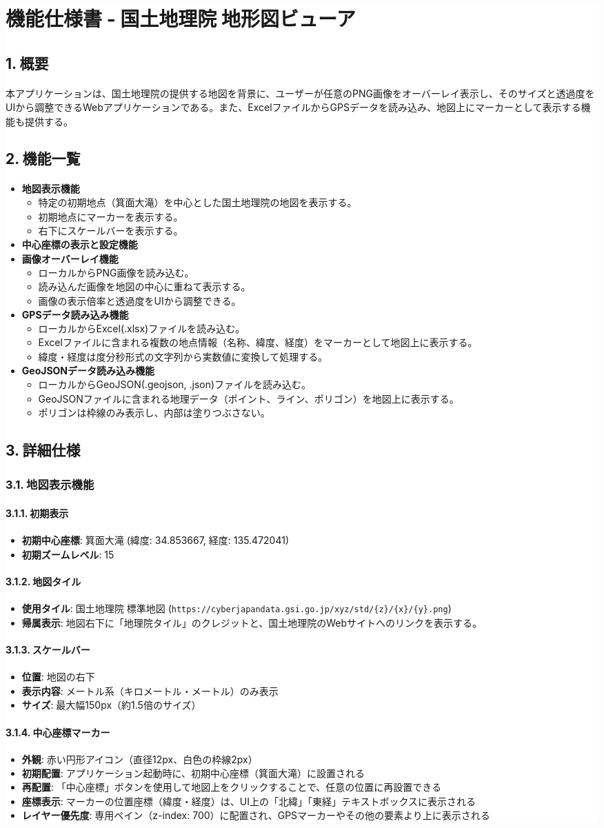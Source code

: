 # 機能仕様書 - 国土地理院 地形図ビューア

## 1. 概要

本アプリケーションは、国土地理院の提供する地図を背景に、ユーザーが任意のPNG画像をオーバーレイ表示し、そのサイズと透過度をUIから調整できるWebアプリケーションである。また、ExcelファイルからGPSデータを読み込み、地図上にマーカーとして表示する機能も提供する。

## 2. 機能一覧

- **地図表示機能**
  - 特定の初期地点（箕面大滝）を中心とした国土地理院の地図を表示する。
  - 初期地点にマーカーを表示する。
  - 右下にスケールバーを表示する。
- **中心座標の表示と設定機能**
- **画像オーバーレイ機能**
  - ローカルからPNG画像を読み込む。
  - 読み込んだ画像を地図の中心に重ねて表示する。
  - 画像の表示倍率と透過度をUIから調整できる。
- **GPSデータ読み込み機能**
  - ローカルからExcel(.xlsx)ファイルを読み込む。
  - Excelファイルに含まれる複数の地点情報（名称、緯度、経度）をマーカーとして地図上に表示する。
  - 緯度・経度は度分秒形式の文字列から実数値に変換して処理する。
- **GeoJSONデータ読み込み機能**
  - ローカルからGeoJSON(.geojson, .json)ファイルを読み込む。
  - GeoJSONファイルに含まれる地理データ（ポイント、ライン、ポリゴン）を地図上に表示する。
  - ポリゴンは枠線のみ表示し、内部は塗りつぶさない。

## 3. 詳細仕様

### 3.1. 地図表示機能

#### 3.1.1. 初期表示

- **初期中心座標**: 箕面大滝 (緯度: 34.853667, 経度: 135.472041)
- **初期ズームレベル**: 15

#### 3.1.2. 地図タイル

- **使用タイル**: 国土地理院 標準地図 (`https://cyberjapandata.gsi.go.jp/xyz/std/{z}/{x}/{y}.png`)
- **帰属表示**: 地図右下に「地理院タイル」のクレジットと、国土地理院のWebサイトへのリンクを表示する。

#### 3.1.3. スケールバー

- **位置**: 地図の右下
- **表示内容**: メートル系（キロメートル・メートル）のみ表示
- **サイズ**: 最大幅150px（約1.5倍のサイズ）

#### 3.1.4. 中心座標マーカー

- **外観**: 赤い円形アイコン（直径12px、白色の枠線2px）
- **初期配置**: アプリケーション起動時に、初期中心座標（箕面大滝）に設置される
- **再配置**: 「中心座標」ボタンを使用して地図上をクリックすることで、任意の位置に再設置できる
- **座標表示**: マーカーの位置座標（緯度・経度）は、UI上の「北緯」「東経」テキストボックスに表示される
- **レイヤー優先度**: 専用ペイン（z-index: 700）に配置され、GPSマーカーやその他の要素より上に表示される
